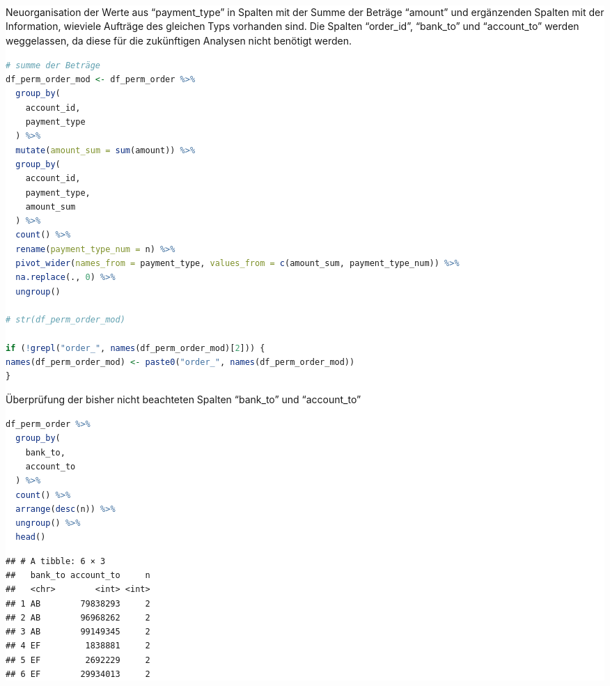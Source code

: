 Neuorganisation der Werte aus “payment_type” in Spalten mit der Summe
der Beträge “amount” und ergänzenden Spalten mit der Information,
wieviele Aufträge des gleichen Typs vorhanden sind. Die Spalten
“order_id”, “bank_to” und “account_to” werden weggelassen, da diese für
die zukünftigen Analysen nicht benötigt werden.

``` r
# summe der Beträge
df_perm_order_mod <- df_perm_order %>% 
  group_by(
    account_id,
    payment_type
  ) %>% 
  mutate(amount_sum = sum(amount)) %>% 
  group_by(
    account_id,
    payment_type,
    amount_sum
  ) %>% 
  count() %>% 
  rename(payment_type_num = n) %>% 
  pivot_wider(names_from = payment_type, values_from = c(amount_sum, payment_type_num)) %>% 
  na.replace(., 0) %>% 
  ungroup()

# str(df_perm_order_mod)

if (!grepl("order_", names(df_perm_order_mod)[2])) {
names(df_perm_order_mod) <- paste0("order_", names(df_perm_order_mod))
}
```

Überprüfung der bisher nicht beachteten Spalten “bank_to” und
“account_to”

``` r
df_perm_order %>% 
  group_by(
    bank_to, 
    account_to
  ) %>% 
  count() %>% 
  arrange(desc(n)) %>% 
  ungroup() %>% 
  head()
```

    ## # A tibble: 6 × 3
    ##   bank_to account_to     n
    ##   <chr>        <int> <int>
    ## 1 AB        79838293     2
    ## 2 AB        96968262     2
    ## 3 AB        99149345     2
    ## 4 EF         1838881     2
    ## 5 EF         2692229     2
    ## 6 EF        29934013     2
